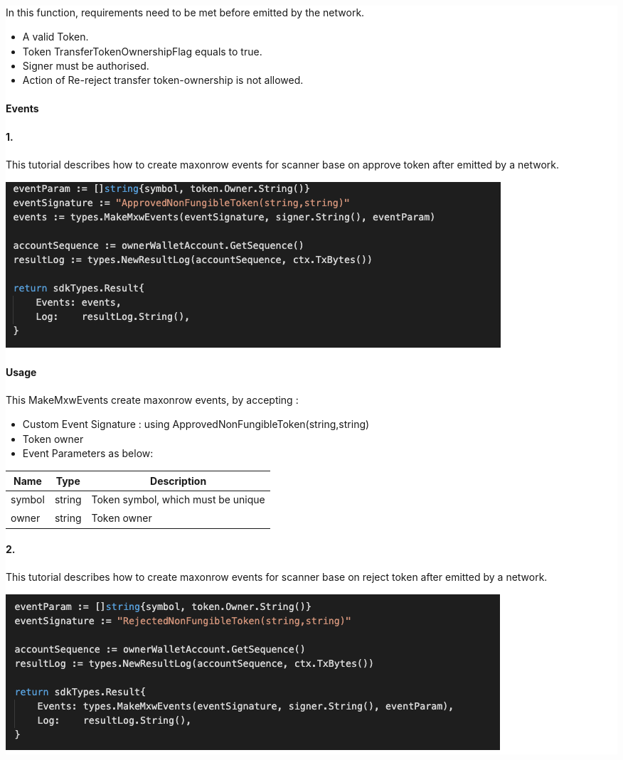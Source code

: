 
In this function, requirements need to be met before emitted by the network.  

* A valid Token.
* Token TransferTokenOwnershipFlag equals to true.
* Signer must be authorised.
* Action of Re-reject transfer token-ownership is not allowed.


#### Events
#### 1.
This tutorial describes how to create maxonrow events for scanner base on approve token after emitted by a network.

![Image-1](pic_nonfungible/SetNonFungibleTokenStatus_01.png)  


#### Usage
This MakeMxwEvents create maxonrow events, by accepting :

* Custom Event Signature : using ApprovedNonFungibleToken(string,string) 
* Token owner
* Event Parameters as below: 

| Name | Type | Description                 |
| ---- | ---- | --------------------------- |
| symbol | string | Token symbol, which must be unique| | 
| owner | string | Token owner| | 


#### 2.
This tutorial describes how to create maxonrow events for scanner base on reject token after emitted by a network.

![Image-2](pic_nonfungible/SetNonFungibleTokenStatus_02.png)  
